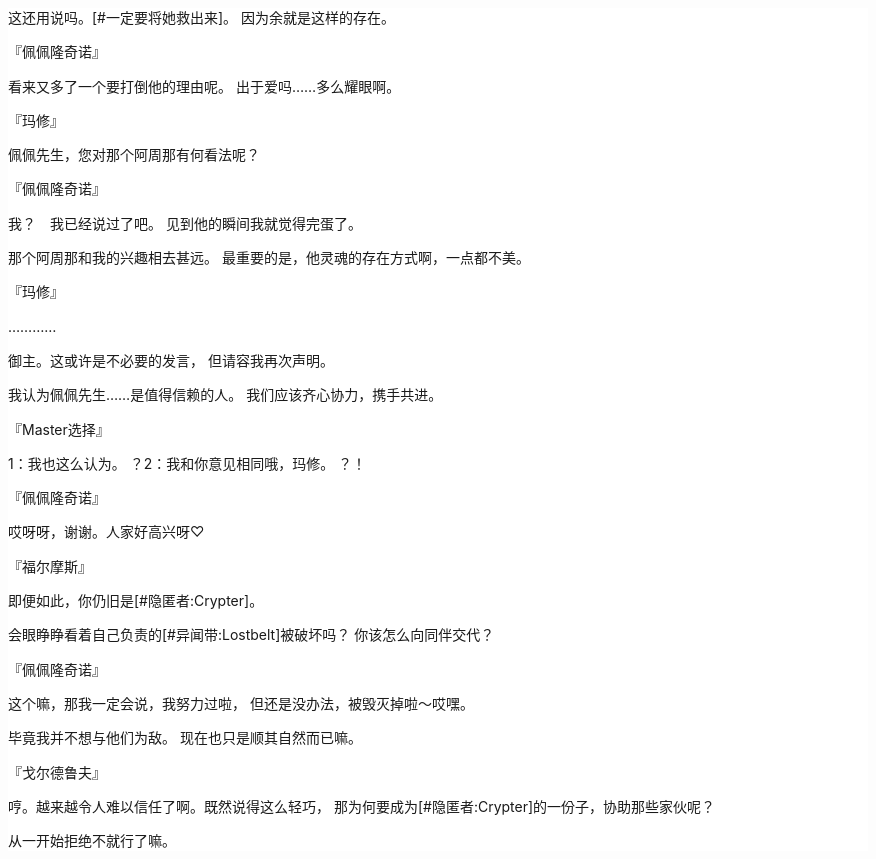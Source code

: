 这还用说吗。[#一定要将她救出来]。
因为余就是这样的存在。

『佩佩隆奇诺』

看来又多了一个要打倒他的理由呢。
出于爱吗……多么耀眼啊。

『玛修』

佩佩先生，您对那个阿周那有何看法呢？

『佩佩隆奇诺』

我？　我已经说过了吧。
见到他的瞬间我就觉得完蛋了。

那个阿周那和我的兴趣相去甚远。
最重要的是，他灵魂的存在方式啊，一点都不美。

『玛修』

…………

御主。这或许是不必要的发言，
但请容我再次声明。

我认为佩佩先生……是值得信赖的人。
我们应该齐心协力，携手共进。

『Master选择』

1：我也这么认为。
？2：我和你意见相同哦，玛修。
？！

『佩佩隆奇诺』

哎呀呀，谢谢。人家好高兴呀♡

『福尔摩斯』

即便如此，你仍旧是[#隐匿者:Crypter]。

会眼睁睁看着自己负责的[#异闻带:Lostbelt]被破坏吗？
你该怎么向同伴交代？

『佩佩隆奇诺』

这个嘛，那我一定会说，我努力过啦，
但还是没办法，被毁灭掉啦～哎嘿。

毕竟我并不想与他们为敌。
现在也只是顺其自然而已嘛。

『戈尔德鲁夫』

哼。越来越令人难以信任了啊。既然说得这么轻巧，
那为何要成为[#隐匿者:Crypter]的一份子，协助那些家伙呢？

从一开始拒绝不就行了嘛。

